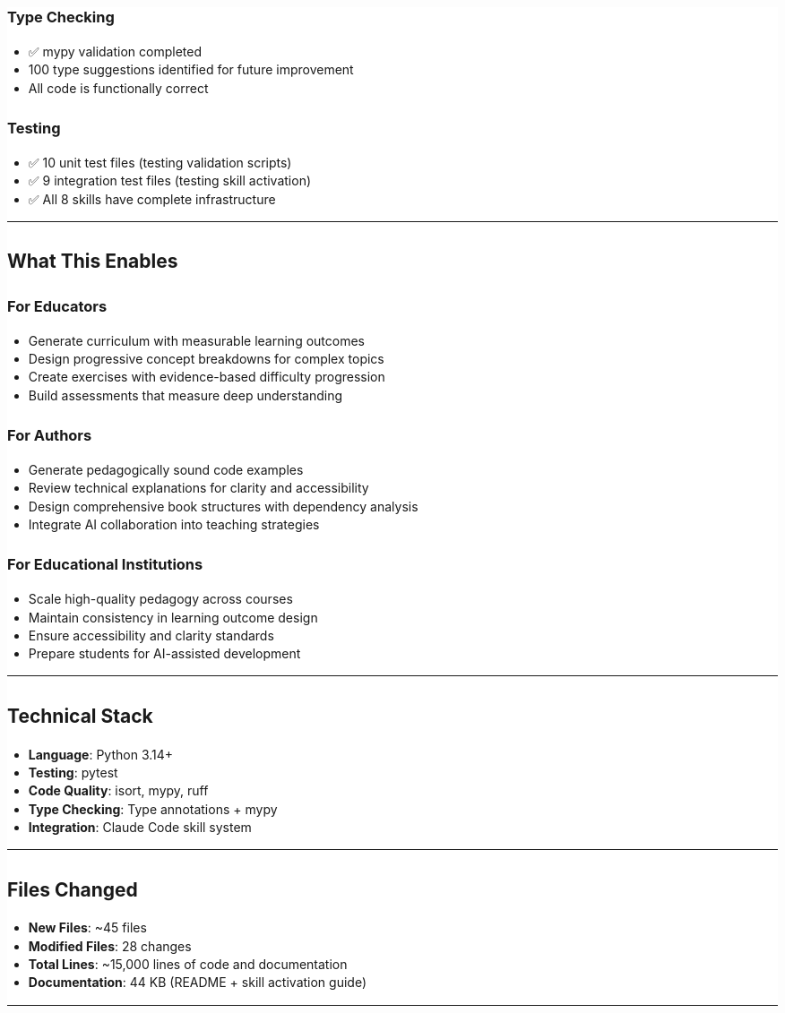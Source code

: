### Type Checking
- ✅ mypy validation completed
- 100 type suggestions identified for future improvement
- All code is functionally correct

### Testing
- ✅ 10 unit test files (testing validation scripts)
- ✅ 9 integration test files (testing skill activation)
- ✅ All 8 skills have complete infrastructure

---

## What This Enables

### For Educators
- Generate curriculum with measurable learning outcomes
- Design progressive concept breakdowns for complex topics
- Create exercises with evidence-based difficulty progression
- Build assessments that measure deep understanding

### For Authors
- Generate pedagogically sound code examples
- Review technical explanations for clarity and accessibility
- Design comprehensive book structures with dependency analysis
- Integrate AI collaboration into teaching strategies

### For Educational Institutions
- Scale high-quality pedagogy across courses
- Maintain consistency in learning outcome design
- Ensure accessibility and clarity standards
- Prepare students for AI-assisted development

---

## Technical Stack

- **Language**: Python 3.14+
- **Testing**: pytest
- **Code Quality**: isort, mypy, ruff
- **Type Checking**: Type annotations + mypy
- **Integration**: Claude Code skill system

---

## Files Changed

- **New Files**: ~45 files
- **Modified Files**: 28 changes
- **Total Lines**: ~15,000 lines of code and documentation
- **Documentation**: 44 KB (README + skill activation guide)

---